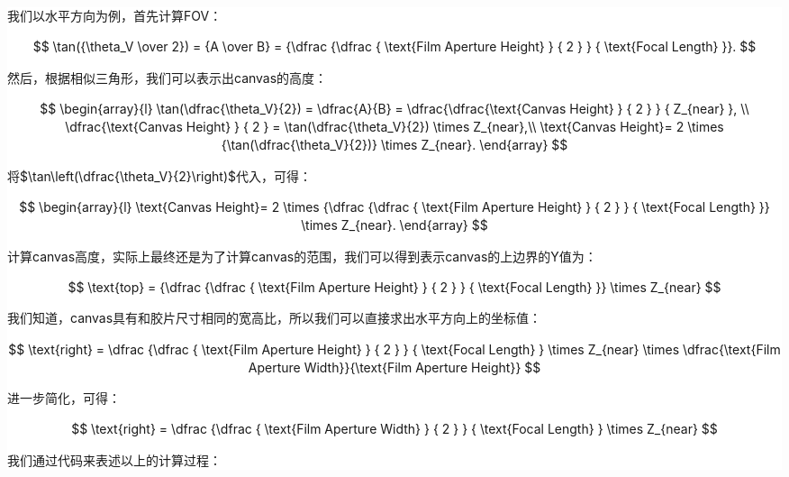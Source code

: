 我们以水平方向为例，首先计算FOV：


$$
\tan({\theta_V \over 2}) = {A \over B} = {\dfrac {\dfrac { \text{Film Aperture Height} } { 2 } } { \text{Focal Length} }}.
$$


然后，根据相似三角形，我们可以表示出canvas的高度：


$$
\begin{array}{l}
\tan(\dfrac{\theta_V}{2}) = \dfrac{A}{B} =
\dfrac{\dfrac{\text{Canvas Height} } { 2 } } { Z_{near} }, \\
\dfrac{\text{Canvas Height} } { 2 } = \tan(\dfrac{\theta_V}{2}) \times Z_{near},\\
\text{Canvas Height}= 2 \times {\tan(\dfrac{\theta_V}{2})} \times Z_{near}.
\end{array}
$$


将$\tan\left(\dfrac{\theta_V}{2}\right)$代入，可得：


$$
\begin{array}{l}
\text{Canvas Height}= 2 \times {\dfrac {\dfrac { \text{Film Aperture Height} } { 2 } } { \text{Focal Length} }} \times Z_{near}.
\end{array}
$$


计算canvas高度，实际上最终还是为了计算canvas的范围，我们可以得到表示canvas的上边界的Y值为：


$$
\text{top} = {\dfrac {\dfrac { \text{Film Aperture Height} } { 2 } } { \text{Focal Length} }} \times Z_{near}
$$


我们知道，canvas具有和胶片尺寸相同的宽高比，所以我们可以直接求出水平方向上的坐标值：


$$
\text{right} = \dfrac {\dfrac { \text{Film Aperture Height} } { 2 } } { \text{Focal Length} } \times Z_{near} \times \dfrac{\text{Film Aperture Width}}{\text{Film Aperture Height}}
$$


进一步简化，可得：


$$
\text{right} = \dfrac {\dfrac { \text{Film Aperture Width} } { 2 } } { \text{Focal Length} } \times Z_{near}
$$


我们通过代码来表述以上的计算过程：

